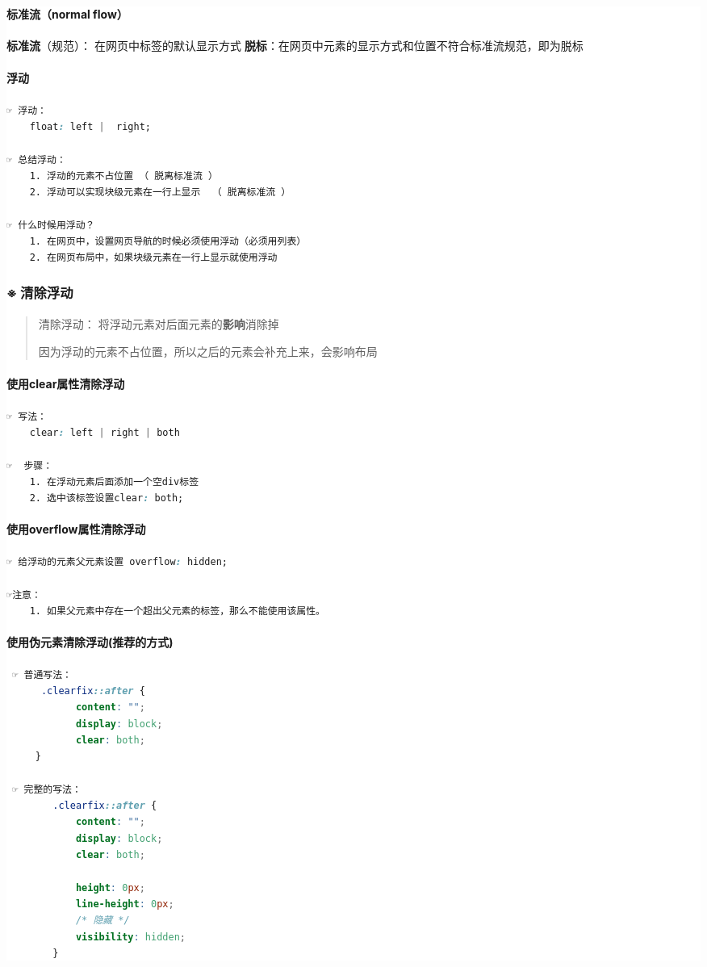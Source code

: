 #### 标准流（normal  flow）

**标准流**（规范）： 在网页中标签的默认显示方式
**脱标**：在网页中元素的显示方式和位置不符合标准流规范，即为脱标

#### 浮动

```css
☞ 浮动：
	float: left |  right;

☞ 总结浮动：
    1. 浮动的元素不占位置 （ 脱离标准流 ）
    2. 浮动可以实现块级元素在一行上显示  （ 脱离标准流 ）

☞ 什么时候用浮动？
    1. 在网页中，设置网页导航的时候必须使用浮动（必须用列表）
    2. 在网页布局中，如果块级元素在一行上显示就使用浮动
```

### ※ 清除浮动

> 清除浮动： 将浮动元素对后面元素的**影响**消除掉
>
> 因为浮动的元素不占位置，所以之后的元素会补充上来，会影响布局

#### 使用clear属性清除浮动

```css
☞ 写法：
	clear: left | right | both

☞  步骤：
    1. 在浮动元素后面添加一个空div标签
    2. 选中该标签设置clear: both;
```

#### 使用overflow属性清除浮动

```css
☞ 给浮动的元素父元素设置 overflow: hidden;

☞注意：
    1. 如果父元素中存在一个超出父元素的标签，那么不能使用该属性。
```

#### 使用伪元素清除浮动(推荐的方式)

```css
 ☞ 普通写法：
	  .clearfix::after {
			content: "";
			display: block;
			clear: both;
	 }

 ☞ 完整的写法：
		.clearfix::after {
			content: "";
			display: block;
			clear: both;

			height: 0px;
			line-height: 0px;
			/* 隐藏 */
			visibility: hidden;
		}
```